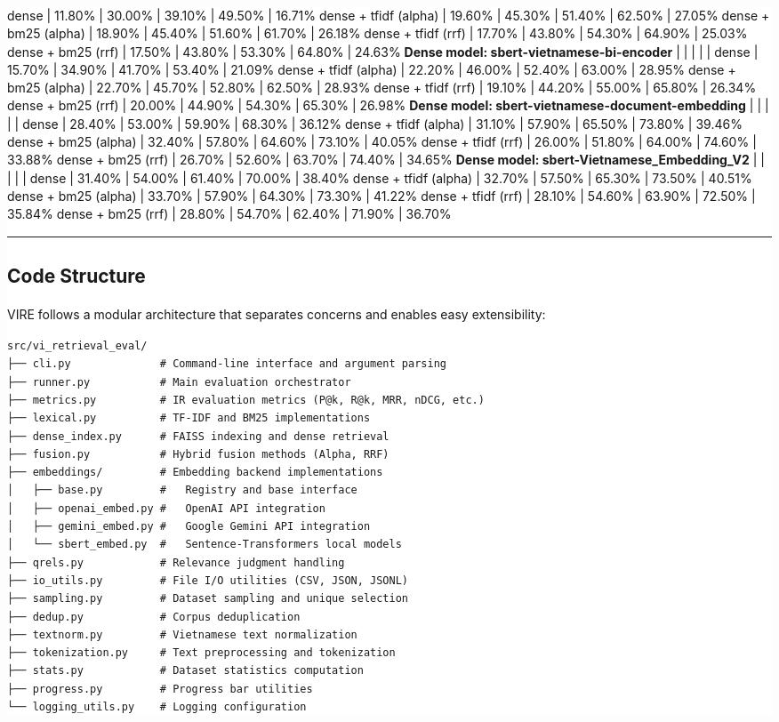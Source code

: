   dense | 11.80% | 30.00% | 39.10% | 49.50% | 16.71%
  dense + tfidf (alpha) | 19.60% | 45.30% | 51.40% | 62.50% | 27.05%
  dense + bm25 (alpha) | 18.90% | 45.40% | 51.60% | 61.70% | 26.18%
  dense + tfidf (rrf) | 17.70% | 43.80% | 54.30% | 64.90% | 25.03%
  dense + bm25 (rrf) | 17.50% | 43.80% | 53.30% | 64.80% | 24.63%
**Dense model: sbert-vietnamese-bi-encoder** |  |  |  |  | 
  dense | 15.70% | 34.90% | 41.70% | 53.40% | 21.09%
  dense + tfidf (alpha) | 22.20% | 46.00% | 52.40% | 63.00% | 28.95%
  dense + bm25 (alpha) | 22.70% | 45.70% | 52.80% | 62.50% | 28.93%
  dense + tfidf (rrf) | 19.10% | 44.20% | 55.00% | 65.80% | 26.34%
  dense + bm25 (rrf) | 20.00% | 44.90% | 54.30% | 65.30% | 26.98%
**Dense model: sbert-vietnamese-document-embedding** |  |  |  |  | 
  dense | 28.40% | 53.00% | 59.90% | 68.30% | 36.12%
  dense + tfidf (alpha) | 31.10% | 57.90% | 65.50% | 73.80% | 39.46%
  dense + bm25 (alpha) | 32.40% | 57.80% | 64.60% | 73.10% | 40.05%
  dense + tfidf (rrf) | 26.00% | 51.80% | 64.00% | 74.60% | 33.88%
  dense + bm25 (rrf) | 26.70% | 52.60% | 63.70% | 74.40% | 34.65%
**Dense model: sbert-Vietnamese_Embedding_V2** |  |  |  |  | 
  dense | 31.40% | 54.00% | 61.40% | 70.00% | 38.40%
  dense + tfidf (alpha) | 32.70% | 57.50% | 65.30% | 73.50% | 40.51%
  dense + bm25 (alpha) | 33.70% | 57.90% | 64.30% | 73.30% | 41.22%
  dense + tfidf (rrf) | 28.10% | 54.60% | 63.90% | 72.50% | 35.84%
  dense + bm25 (rrf) | 28.80% | 54.70% | 62.40% | 71.90% | 36.70%

---

## Code Structure

VIRE follows a modular architecture that separates concerns and enables easy extensibility:

```
src/vi_retrieval_eval/
├── cli.py              # Command-line interface and argument parsing
├── runner.py           # Main evaluation orchestrator
├── metrics.py          # IR evaluation metrics (P@k, R@k, MRR, nDCG, etc.)
├── lexical.py          # TF-IDF and BM25 implementations
├── dense_index.py      # FAISS indexing and dense retrieval
├── fusion.py           # Hybrid fusion methods (Alpha, RRF)
├── embeddings/         # Embedding backend implementations
│   ├── base.py         #   Registry and base interface
│   ├── openai_embed.py #   OpenAI API integration
│   ├── gemini_embed.py #   Google Gemini API integration
│   └── sbert_embed.py  #   Sentence-Transformers local models
├── qrels.py            # Relevance judgment handling
├── io_utils.py         # File I/O utilities (CSV, JSON, JSONL)
├── sampling.py         # Dataset sampling and unique selection
├── dedup.py            # Corpus deduplication
├── textnorm.py         # Vietnamese text normalization
├── tokenization.py     # Text preprocessing and tokenization
├── stats.py            # Dataset statistics computation
├── progress.py         # Progress bar utilities
└── logging_utils.py    # Logging configuration
```
